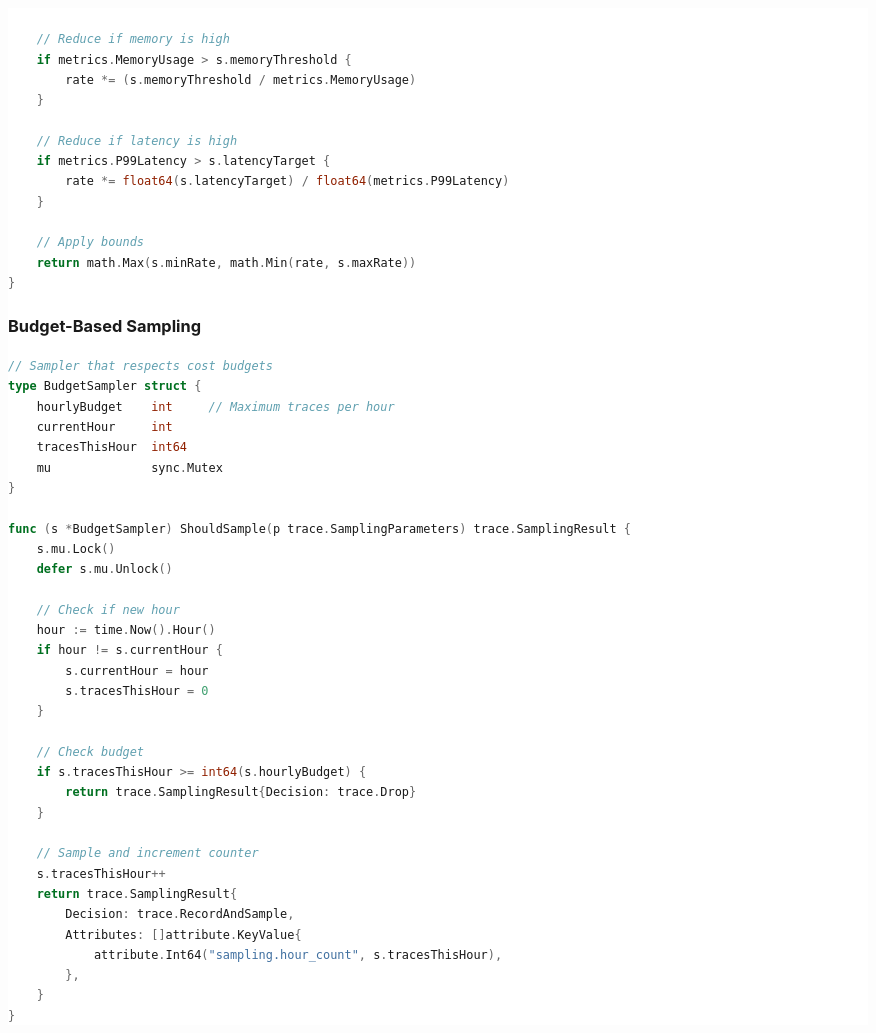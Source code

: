 ```go
    
    // Reduce if memory is high
    if metrics.MemoryUsage > s.memoryThreshold {
        rate *= (s.memoryThreshold / metrics.MemoryUsage)
    }
    
    // Reduce if latency is high
    if metrics.P99Latency > s.latencyTarget {
        rate *= float64(s.latencyTarget) / float64(metrics.P99Latency)
    }
    
    // Apply bounds
    return math.Max(s.minRate, math.Min(rate, s.maxRate))
}
```

### Budget-Based Sampling

```go
// Sampler that respects cost budgets
type BudgetSampler struct {
    hourlyBudget    int     // Maximum traces per hour
    currentHour     int
    tracesThisHour  int64
    mu              sync.Mutex
}

func (s *BudgetSampler) ShouldSample(p trace.SamplingParameters) trace.SamplingResult {
    s.mu.Lock()
    defer s.mu.Unlock()
    
    // Check if new hour
    hour := time.Now().Hour()
    if hour != s.currentHour {
        s.currentHour = hour
        s.tracesThisHour = 0
    }
    
    // Check budget
    if s.tracesThisHour >= int64(s.hourlyBudget) {
        return trace.SamplingResult{Decision: trace.Drop}
    }
    
    // Sample and increment counter
    s.tracesThisHour++
    return trace.SamplingResult{
        Decision: trace.RecordAndSample,
        Attributes: []attribute.KeyValue{
            attribute.Int64("sampling.hour_count", s.tracesThisHour),
        },
    }
}
```
